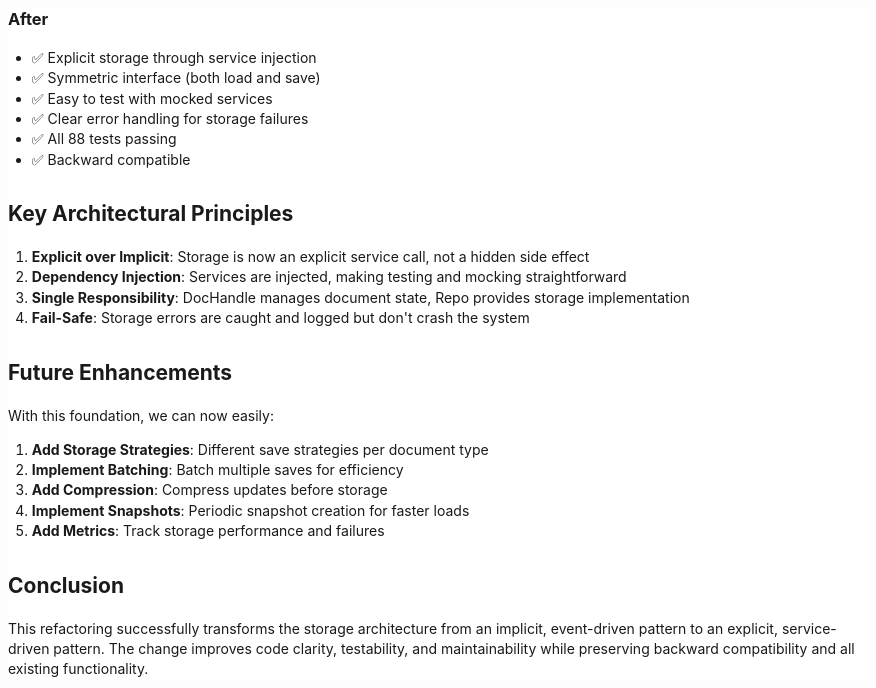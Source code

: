 ### After
- ✅ Explicit storage through service injection
- ✅ Symmetric interface (both load and save)
- ✅ Easy to test with mocked services
- ✅ Clear error handling for storage failures
- ✅ All 88 tests passing
- ✅ Backward compatible

## Key Architectural Principles

1. **Explicit over Implicit**: Storage is now an explicit service call, not a hidden side effect
2. **Dependency Injection**: Services are injected, making testing and mocking straightforward
3. **Single Responsibility**: DocHandle manages document state, Repo provides storage implementation
4. **Fail-Safe**: Storage errors are caught and logged but don't crash the system

## Future Enhancements

With this foundation, we can now easily:

1. **Add Storage Strategies**: Different save strategies per document type
2. **Implement Batching**: Batch multiple saves for efficiency
3. **Add Compression**: Compress updates before storage
4. **Implement Snapshots**: Periodic snapshot creation for faster loads
5. **Add Metrics**: Track storage performance and failures

## Conclusion

This refactoring successfully transforms the storage architecture from an implicit, event-driven pattern to an explicit, service-driven pattern. The change improves code clarity, testability, and maintainability while preserving backward compatibility and all existing functionality.